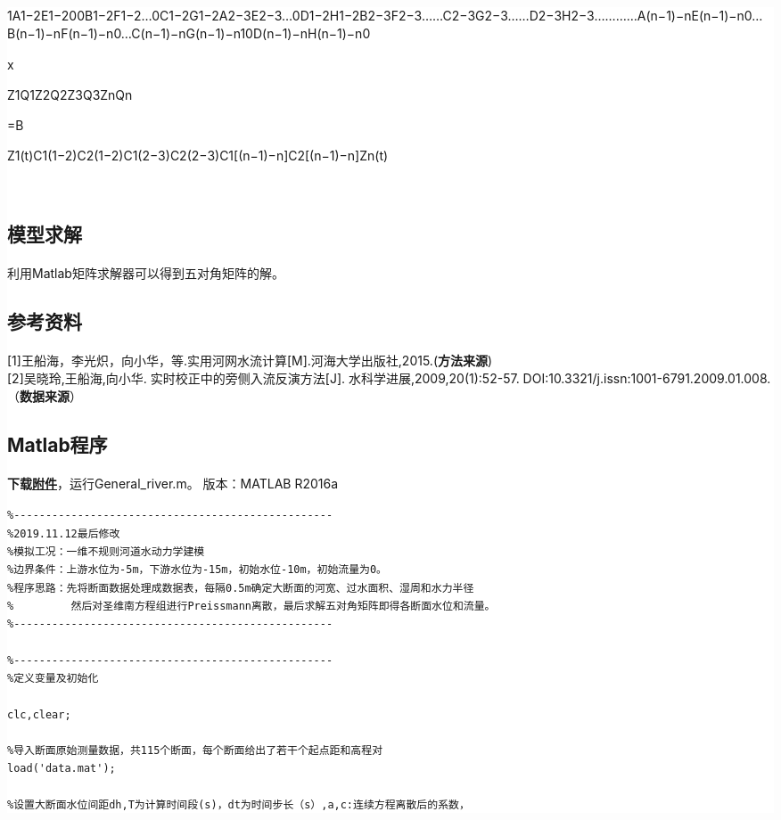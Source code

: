 




1A1−2​E1−2​0​0B1−2​F1−2​…​0C1−2​G1−2​A2−3​E2−3​…​0D1−2​H1−2​B2−3​F2−3​…​…C2−3​G2−3​…​…D2−3​H2−3​…​……​…A(n−1)−n​E(n−1)−n​0​…B(n−1)−n​F(n−1)−n​0​…C(n−1)−n​G(n−1)−n​1​0D(n−1)−n​H(n−1)−n​0​


​x











Z1​Q1​Z2​Q2​Z3​Q3​Zn​Qn​​


​=B











Z1​(t)C1(1−2)​C2(1−2)​C1(2−3)​C2(2−3)​C1[(n−1)−n]​C2[(n−1)−n]​Zn​(t)​


​


## 模型求解


利用Matlab矩阵求解器可以得到五对角矩阵的解。


## 参考资料


[1]王船海，李光炽，向小华，等.实用河网水流计算[M].河海大学出版社,2015.(**方法来源**)  
 [2]吴晓玲,王船海,向小华. 实时校正中的旁侧入流反演方法[J]. 水科学进展,2009,20(1):52-57. DOI:10.3321/j.issn:1001-6791.2009.01.008.（**数据来源**）


## Matlab程序


**下载[附件](https://download.csdn.net/download/weixin_43012724/11974357)**，运行General\_river.m。 版本：MATLAB R2016a



```
%--------------------------------------------------
%2019.11.12最后修改
%模拟工况：一维不规则河道水动力学建模
%边界条件：上游水位为-5m，下游水位为-15m，初始水位-10m，初始流量为0。
%程序思路：先将断面数据处理成数据表，每隔0.5m确定大断面的河宽、过水面积、湿周和水力半径
%         然后对圣维南方程组进行Preissmann离散，最后求解五对角矩阵即得各断面水位和流量。
%--------------------------------------------------

%--------------------------------------------------
%定义变量及初始化

clc,clear;

%导入断面原始测量数据，共115个断面，每个断面给出了若干个起点距和高程对
load('data.mat'); 

%设置大断面水位间距dh,T为计算时间段(s)，dt为时间步长（s）,a,c:连续方程离散后的系数，
```